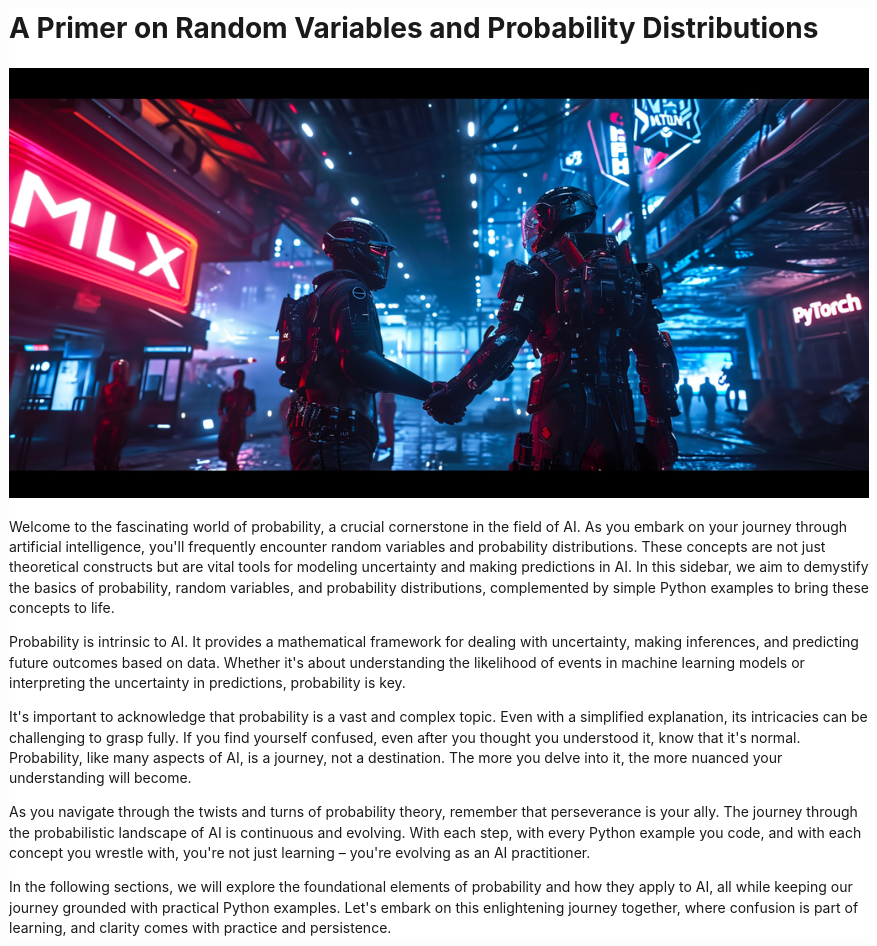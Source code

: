 # A Primer on Random Variables and Probability Distributions

![cover.png](images%2Fcover.png)

Welcome to the fascinating world of probability, a crucial cornerstone in the field of AI. As you embark on your journey through artificial intelligence, you'll frequently encounter random variables and probability distributions. These concepts are not just theoretical constructs but are vital tools for modeling uncertainty and making predictions in AI. In this sidebar, we aim to demystify the basics of probability, random variables, and probability distributions, complemented by simple Python examples to bring these concepts to life.

Probability is intrinsic to AI. It provides a mathematical framework for dealing with uncertainty, making inferences, and predicting future outcomes based on data. Whether it's about understanding the likelihood of events in machine learning models or interpreting the uncertainty in predictions, probability is key.

It's important to acknowledge that probability is a vast and complex topic. Even with a simplified explanation, its intricacies can be challenging to grasp fully. If you find yourself confused, even after you thought you understood it, know that it's normal. Probability, like many aspects of AI, is a journey, not a destination. The more you delve into it, the more nuanced your understanding will become.

As you navigate through the twists and turns of probability theory, remember that perseverance is your ally. The journey through the probabilistic landscape of AI is continuous and evolving. With each step, with every Python example you code, and with each concept you wrestle with, you're not just learning – you're evolving as an AI practitioner.

In the following sections, we will explore the foundational elements of probability and how they apply to AI, all while keeping our journey grounded with practical Python examples. Let's embark on this enlightening journey together, where confusion is part of learning, and clarity comes with practice and persistence.
